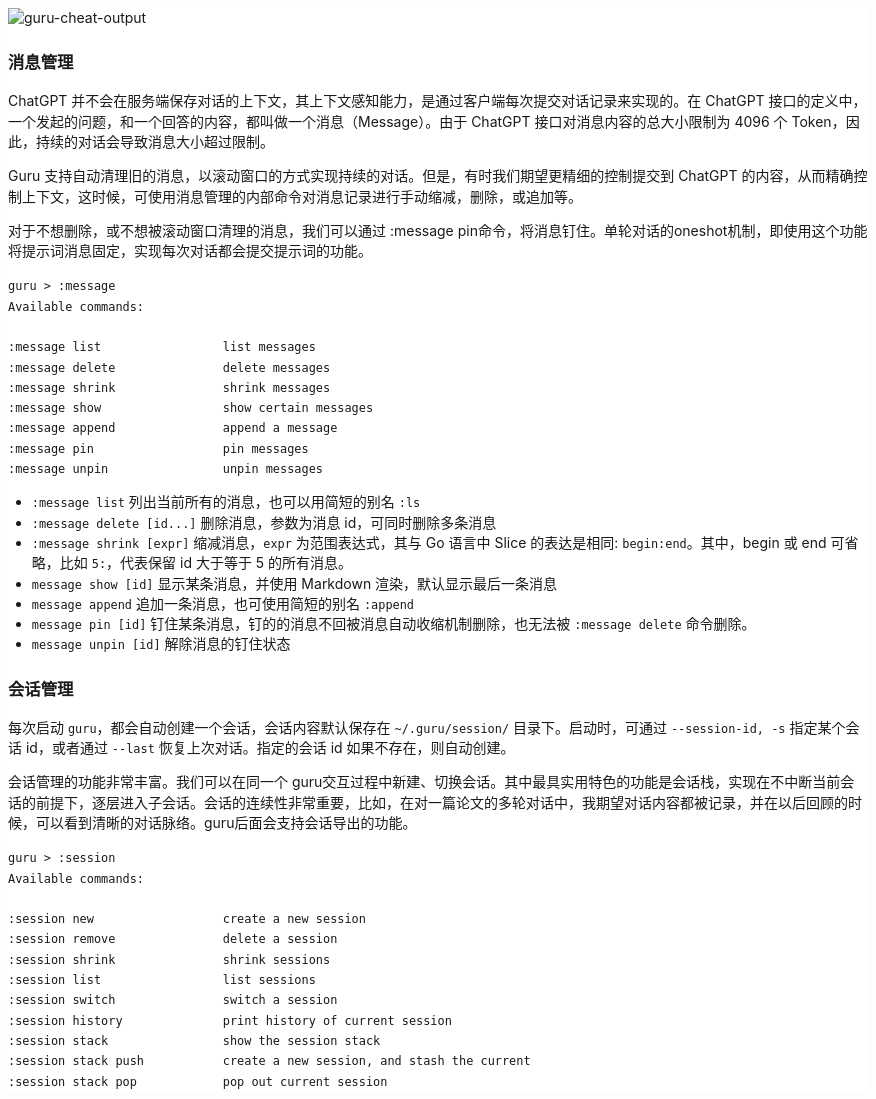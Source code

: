 ![guru-cheat-output](https://user-images.githubusercontent.com/418483/230641057-68721bad-1ee6-4d9b-a614-07034a504dc3.gif)


### 消息管理

ChatGPT 并不会在服务端保存对话的上下文，其上下文感知能力，是通过客户端每次提交对话记录来实现的。在 ChatGPT 接口的定义中，一个发起的问题，和一个回答的内容，都叫做一个消息（Message）。由于 ChatGPT 接口对消息内容的总大小限制为 4096 个 Token，因此，持续的对话会导致消息大小超过限制。

Guru 支持自动清理旧的消息，以滚动窗口的方式实现持续的对话。但是，有时我们期望更精细的控制提交到 ChatGPT 的内容，从而精确控制上下文，这时候，可使用消息管理的内部命令对消息记录进行手动缩减，删除，或追加等。

对于不想删除，或不想被滚动窗口清理的消息，我们可以通过 :message pin命令，将消息钉住。单轮对话的oneshot机制，即使用这个功能将提示词消息固定，实现每次对话都会提交提示词的功能。

```
guru > :message
Available commands:

:message list                 list messages
:message delete               delete messages
:message shrink               shrink messages
:message show                 show certain messages
:message append               append a message
:message pin                  pin messages
:message unpin                unpin messages
```

* `:message list` 列出当前所有的消息，也可以用简短的别名 `:ls`
* `:message delete [id...]` 删除消息，参数为消息 id，可同时删除多条消息
* `:message shrink [expr]` 缩减消息，`expr` 为范围表达式，其与 Go 语言中 Slice 的表达是相同: `begin:end`。其中，begin 或 end 可省略，比如 `5:`，代表保留 id 大于等于 5 的所有消息。
* `message show [id]` 显示某条消息，并使用 Markdown 渲染，默认显示最后一条消息
* `message append` 追加一条消息，也可使用简短的别名 `:append`
* `message pin [id]` 钉住某条消息，钉的的消息不回被消息自动收缩机制删除，也无法被 `:message delete` 命令删除。
* `message unpin [id]` 解除消息的钉住状态

### 会话管理

每次启动 `guru`，都会自动创建一个会话，会话内容默认保存在 `~/.guru/session/` 目录下。启动时，可通过 `--session-id, -s` 指定某个会话 id，或者通过 `--last` 恢复上次对话。指定的会话 id 如果不存在，则自动创建。

会话管理的功能非常丰富。我们可以在同一个 guru交互过程中新建、切换会话。其中最具实用特色的功能是会话栈，实现在不中断当前会话的前提下，逐层进入子会话。会话的连续性非常重要，比如，在对一篇论文的多轮对话中，我期望对话内容都被记录，并在以后回顾的时候，可以看到清晰的对话脉络。guru后面会支持会话导出的功能。

```
guru > :session
Available commands:

:session new                  create a new session
:session remove               delete a session
:session shrink               shrink sessions
:session list                 list sessions
:session switch               switch a session
:session history              print history of current session
:session stack                show the session stack
:session stack push           create a new session, and stash the current
:session stack pop            pop out current session
```
